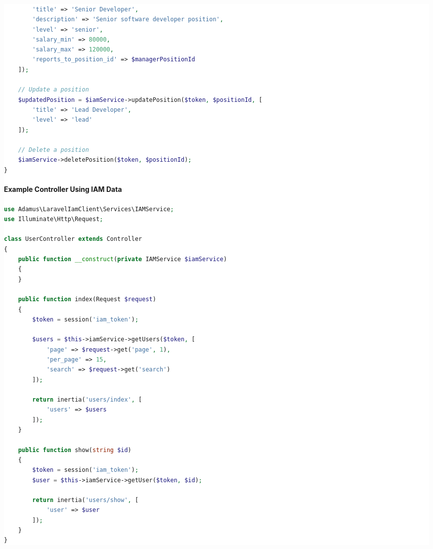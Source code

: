 ```php
        'title' => 'Senior Developer',
        'description' => 'Senior software developer position',
        'level' => 'senior',
        'salary_min' => 80000,
        'salary_max' => 120000,
        'reports_to_position_id' => $managerPositionId
    ]);

    // Update a position
    $updatedPosition = $iamService->updatePosition($token, $positionId, [
        'title' => 'Lead Developer',
        'level' => 'lead'
    ]);

    // Delete a position
    $iamService->deletePosition($token, $positionId);
}
```

#### Example Controller Using IAM Data

```php
use Adamus\LaravelIamClient\Services\IAMService;
use Illuminate\Http\Request;

class UserController extends Controller
{
    public function __construct(private IAMService $iamService)
    {
    }

    public function index(Request $request)
    {
        $token = session('iam_token');

        $users = $this->iamService->getUsers($token, [
            'page' => $request->get('page', 1),
            'per_page' => 15,
            'search' => $request->get('search')
        ]);

        return inertia('users/index', [
            'users' => $users
        ]);
    }

    public function show(string $id)
    {
        $token = session('iam_token');
        $user = $this->iamService->getUser($token, $id);

        return inertia('users/show', [
            'user' => $user
        ]);
    }
}
```
